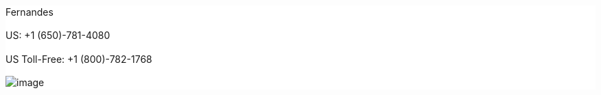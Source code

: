 Fernandes</p><p id="" class="">US: +1 (650)-781-4080</p><p id="" class="">US Toll-Free: +1 (800)-782-1768</p>
![image](https://github.com/user-attachments/assets/94ae2c8e-1dda-4f9f-afc9-4cb30fd614f6)
